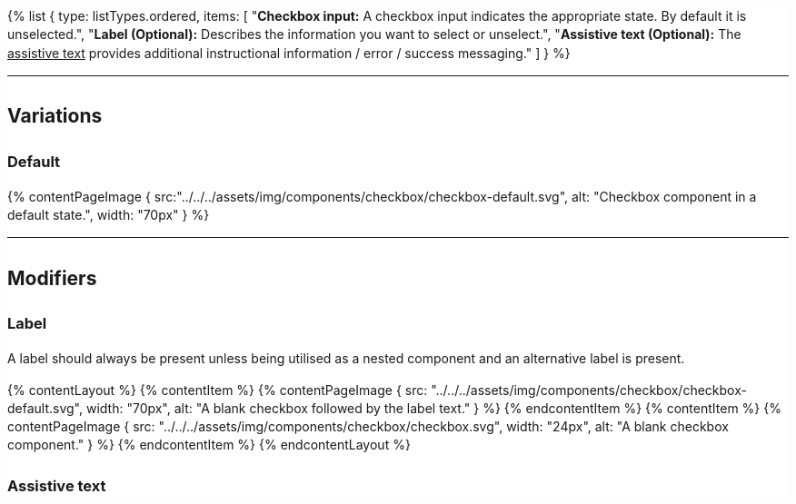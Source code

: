 {% list {
    type: listTypes.ordered,
    items: [
        "**Checkbox input:** A checkbox input indicates the appropriate state. By default it is unselected.",
        "**Label (Optional):** Describes the information you want to select or unselect.",
        "**Assistive text (Optional):** The [assistive text](/components/assistive-text/) provides additional instructional information / error / success messaging."
    ]
} %}

---

## Variations

### Default

{% contentPageImage {
    src:"../../../assets/img/components/checkbox/checkbox-default.svg",
    alt: "Checkbox component in a default state.",
    width: "70px"
} %}

---

## Modifiers

### Label

A label should always be present unless being utilised as a nested component and an alternative label is present.

{% contentLayout %}
  {% contentItem %}
    {% contentPageImage {
      src: "../../../assets/img/components/checkbox/checkbox-default.svg",
      width: "70px",
      alt: "A blank checkbox followed by the label text."
    } %}
  {% endcontentItem %}
  {% contentItem %}
    {% contentPageImage {
      src: "../../../assets/img/components/checkbox/checkbox.svg",
      width: "24px",
      alt: "A blank checkbox component."
    } %}
  {% endcontentItem %}
{% endcontentLayout %}

### Assistive text
